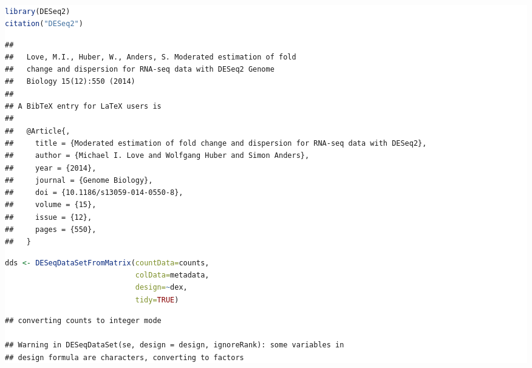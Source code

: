 ``` r
library(DESeq2)
citation("DESeq2")
```

    ## 
    ##   Love, M.I., Huber, W., Anders, S. Moderated estimation of fold
    ##   change and dispersion for RNA-seq data with DESeq2 Genome
    ##   Biology 15(12):550 (2014)
    ## 
    ## A BibTeX entry for LaTeX users is
    ## 
    ##   @Article{,
    ##     title = {Moderated estimation of fold change and dispersion for RNA-seq data with DESeq2},
    ##     author = {Michael I. Love and Wolfgang Huber and Simon Anders},
    ##     year = {2014},
    ##     journal = {Genome Biology},
    ##     doi = {10.1186/s13059-014-0550-8},
    ##     volume = {15},
    ##     issue = {12},
    ##     pages = {550},
    ##   }

``` r
dds <- DESeqDataSetFromMatrix(countData=counts, 
                              colData=metadata, 
                              design=~dex, 
                              tidy=TRUE)
```

    ## converting counts to integer mode

    ## Warning in DESeqDataSet(se, design = design, ignoreRank): some variables in
    ## design formula are characters, converting to factors
